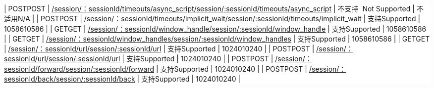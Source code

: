 | <span data-ttu-id="ee220-534">POST</span><span class="sxs-lookup"><span data-stu-id="ee220-534">POST</span></span>        | [<span data-ttu-id="ee220-535">/session/：sessionId/timeouts/async_script</span><span class="sxs-lookup"><span data-stu-id="ee220-535">/session/:sessionId/timeouts/async_script</span></span>](https://github.com/SeleniumHQ/selenium/wiki/JsonWireProtocol#sessionsessionidtimeoutsasync_script)               | <span data-ttu-id="ee220-536">不支持 &nbsp;</span><span class="sxs-lookup"><span data-stu-id="ee220-536">Not&nbsp;Supported</span></span> | <span data-ttu-id="ee220-537">不适用</span><span class="sxs-lookup"><span data-stu-id="ee220-537">N/A</span></span>               |
| <span data-ttu-id="ee220-538">POST</span><span class="sxs-lookup"><span data-stu-id="ee220-538">POST</span></span>        | [<span data-ttu-id="ee220-539">/session/：sessionId/timeouts/implicit_wait</span><span class="sxs-lookup"><span data-stu-id="ee220-539">/session/:sessionId/timeouts/implicit_wait</span></span>](https://github.com/SeleniumHQ/selenium/wiki/JsonWireProtocol#sessionsessionidtimeoutsimplicit_wait)             | <span data-ttu-id="ee220-540">支持</span><span class="sxs-lookup"><span data-stu-id="ee220-540">Supported</span></span>          | <span data-ttu-id="ee220-541">10586</span><span class="sxs-lookup"><span data-stu-id="ee220-541">10586</span></span>             |
| <span data-ttu-id="ee220-542">GET</span><span class="sxs-lookup"><span data-stu-id="ee220-542">GET</span></span>         | [<span data-ttu-id="ee220-543">/session/：sessionId/window_handle</span><span class="sxs-lookup"><span data-stu-id="ee220-543">/session/:sessionId/window_handle</span></span>](https://github.com/SeleniumHQ/selenium/wiki/JsonWireProtocol#sessionsessionidwindow_handle)                              | <span data-ttu-id="ee220-544">支持</span><span class="sxs-lookup"><span data-stu-id="ee220-544">Supported</span></span>          | <span data-ttu-id="ee220-545">10586</span><span class="sxs-lookup"><span data-stu-id="ee220-545">10586</span></span>             |
| <span data-ttu-id="ee220-546">GET</span><span class="sxs-lookup"><span data-stu-id="ee220-546">GET</span></span>         | [<span data-ttu-id="ee220-547">/session/：sessionId/window_handles</span><span class="sxs-lookup"><span data-stu-id="ee220-547">/session/:sessionId/window_handles</span></span>](https://github.com/SeleniumHQ/selenium/wiki/JsonWireProtocol#sessionsessionidwindow_handles)                            | <span data-ttu-id="ee220-548">支持</span><span class="sxs-lookup"><span data-stu-id="ee220-548">Supported</span></span>          | <span data-ttu-id="ee220-549">10586</span><span class="sxs-lookup"><span data-stu-id="ee220-549">10586</span></span>             |
| <span data-ttu-id="ee220-550">GET</span><span class="sxs-lookup"><span data-stu-id="ee220-550">GET</span></span>         | [<span data-ttu-id="ee220-551">/session/：sessionId/url</span><span class="sxs-lookup"><span data-stu-id="ee220-551">/session/:sessionId/url</span></span>](https://github.com/SeleniumHQ/selenium/wiki/JsonWireProtocol#sessionsessionidurl)                                                  | <span data-ttu-id="ee220-552">支持</span><span class="sxs-lookup"><span data-stu-id="ee220-552">Supported</span></span>          | <span data-ttu-id="ee220-553">10240</span><span class="sxs-lookup"><span data-stu-id="ee220-553">10240</span></span>             |
| <span data-ttu-id="ee220-554">POST</span><span class="sxs-lookup"><span data-stu-id="ee220-554">POST</span></span>        | [<span data-ttu-id="ee220-555">/session/：sessionId/url</span><span class="sxs-lookup"><span data-stu-id="ee220-555">/session/:sessionId/url</span></span>](https://github.com/SeleniumHQ/selenium/wiki/JsonWireProtocol#sessionsessionidurl)                                                  | <span data-ttu-id="ee220-556">支持</span><span class="sxs-lookup"><span data-stu-id="ee220-556">Supported</span></span>          | <span data-ttu-id="ee220-557">10240</span><span class="sxs-lookup"><span data-stu-id="ee220-557">10240</span></span>             |
| <span data-ttu-id="ee220-558">POST</span><span class="sxs-lookup"><span data-stu-id="ee220-558">POST</span></span>        | [<span data-ttu-id="ee220-559">/session/：sessionId/forward</span><span class="sxs-lookup"><span data-stu-id="ee220-559">/session/:sessionId/forward</span></span>](https://github.com/SeleniumHQ/selenium/wiki/JsonWireProtocol#sessionsessionidforward)                                          | <span data-ttu-id="ee220-560">支持</span><span class="sxs-lookup"><span data-stu-id="ee220-560">Supported</span></span>          | <span data-ttu-id="ee220-561">10240</span><span class="sxs-lookup"><span data-stu-id="ee220-561">10240</span></span>             |
| <span data-ttu-id="ee220-562">POST</span><span class="sxs-lookup"><span data-stu-id="ee220-562">POST</span></span>        | [<span data-ttu-id="ee220-563">/session/：sessionId/back</span><span class="sxs-lookup"><span data-stu-id="ee220-563">/session/:sessionId/back</span></span>](https://github.com/SeleniumHQ/selenium/wiki/JsonWireProtocol#sessionsessionidback)                                                | <span data-ttu-id="ee220-564">支持</span><span class="sxs-lookup"><span data-stu-id="ee220-564">Supported</span></span>          | <span data-ttu-id="ee220-565">10240</span><span class="sxs-lookup"><span data-stu-id="ee220-565">10240</span></span>             |